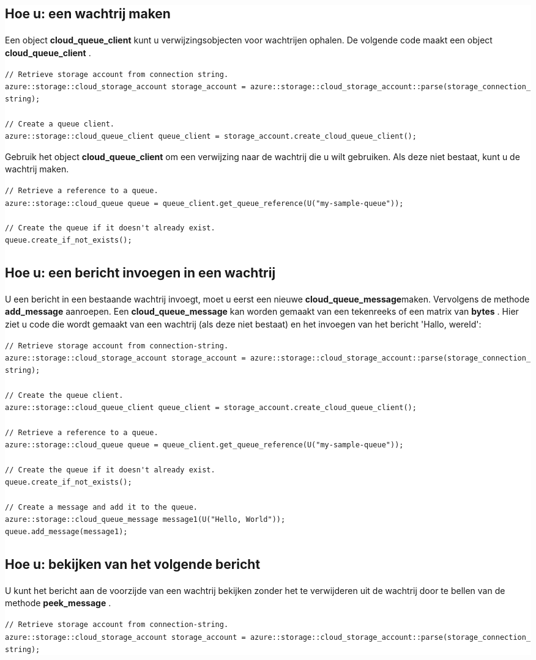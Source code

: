 ## <a name="how-to-create-a-queue"></a>Hoe u: een wachtrij maken
Een object **cloud_queue_client** kunt u verwijzingsobjecten voor wachtrijen ophalen. De volgende code maakt een object **cloud_queue_client** .

    // Retrieve storage account from connection string.
    azure::storage::cloud_storage_account storage_account = azure::storage::cloud_storage_account::parse(storage_connection_string);

    // Create a queue client.
    azure::storage::cloud_queue_client queue_client = storage_account.create_cloud_queue_client();

Gebruik het object **cloud_queue_client** om een verwijzing naar de wachtrij die u wilt gebruiken. Als deze niet bestaat, kunt u de wachtrij maken.

    // Retrieve a reference to a queue.
    azure::storage::cloud_queue queue = queue_client.get_queue_reference(U("my-sample-queue"));

    // Create the queue if it doesn't already exist.
    queue.create_if_not_exists();  

## <a name="how-to-insert-a-message-into-a-queue"></a>Hoe u: een bericht invoegen in een wachtrij
U een bericht in een bestaande wachtrij invoegt, moet u eerst een nieuwe **cloud_queue_message**maken. Vervolgens de methode **add_message** aanroepen. Een **cloud_queue_message** kan worden gemaakt van een tekenreeks of een matrix van **bytes** . Hier ziet u code die wordt gemaakt van een wachtrij (als deze niet bestaat) en het invoegen van het bericht 'Hallo, wereld':

    // Retrieve storage account from connection-string.
    azure::storage::cloud_storage_account storage_account = azure::storage::cloud_storage_account::parse(storage_connection_string);

    // Create the queue client.
    azure::storage::cloud_queue_client queue_client = storage_account.create_cloud_queue_client();

    // Retrieve a reference to a queue.
    azure::storage::cloud_queue queue = queue_client.get_queue_reference(U("my-sample-queue"));

    // Create the queue if it doesn't already exist.
    queue.create_if_not_exists();

    // Create a message and add it to the queue.
    azure::storage::cloud_queue_message message1(U("Hello, World"));
    queue.add_message(message1);  

## <a name="how-to-peek-at-the-next-message"></a>Hoe u: bekijken van het volgende bericht
U kunt het bericht aan de voorzijde van een wachtrij bekijken zonder het te verwijderen uit de wachtrij door te bellen van de methode **peek_message** .

    // Retrieve storage account from connection-string.
    azure::storage::cloud_storage_account storage_account = azure::storage::cloud_storage_account::parse(storage_connection_string);
